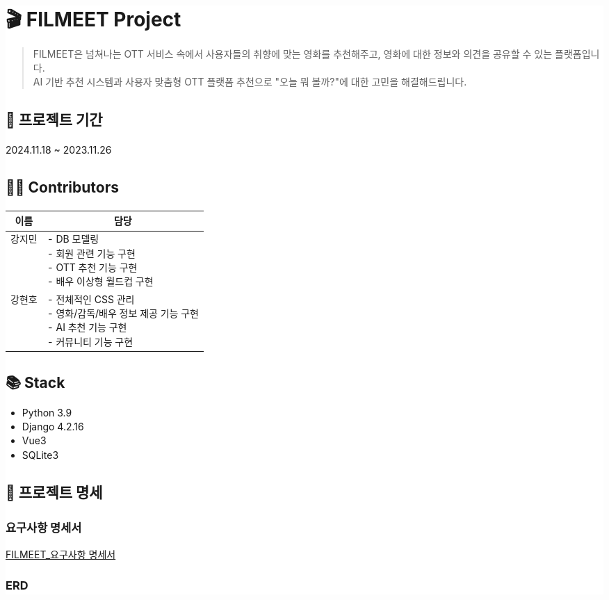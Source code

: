 # 🎬 FILMEET Project
> FILMEET은 넘쳐나는 OTT 서비스 속에서 사용자들의 취향에 맞는 영화를 추천해주고, 영화에 대한 정보와 의견을 공유할 수 있는 플랫폼입니다.<br>
AI 기반 추천 시스템과 사용자 맞춤형 OTT 플랫폼 추천으로 "오늘 뭐 볼까?"에 대한 고민을 해결해드립니다.

## 📆 프로젝트 기간
2024.11.18 ~ 2023.11.26

## 👩‍💻 Contributors
| 이름 | 담당 |
|------|------|
| 강지민 | - DB 모델링<br>- 회원 관련 기능 구현<br> - OTT 추천 기능 구현<br>- 배우 이상형 월드컵 구현 |
| 강현호 | - 전체적인 CSS 관리<br>- 영화/감독/배우 정보 제공 기능 구현<br>- AI 추천 기능 구현<br>- 커뮤니티 기능 구현 |

## 📚 Stack
- Python 3.9
- Django 4.2.16
- Vue3
- SQLite3

## 📑 프로젝트 명세
### 요구사항 명세서
[FILMEET_요구사항 명세서](https://docs.google.com/spreadsheets/d/1RPJ6wWmQvm0Ek8UGUu_yLZ4NdXj5c2ymKTp8VdeOEfg/edit?pli=1&gid=0#gid=0)

### ERD